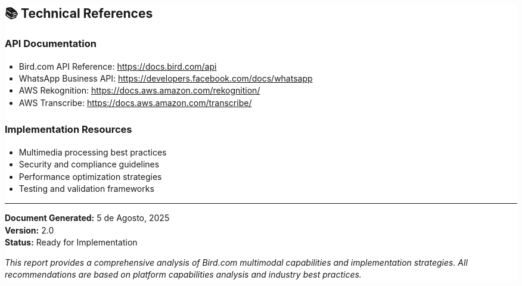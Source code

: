 
## 📚 Technical References

### API Documentation
- Bird.com API Reference: https://docs.bird.com/api
- WhatsApp Business API: https://developers.facebook.com/docs/whatsapp
- AWS Rekognition: https://docs.aws.amazon.com/rekognition/
- AWS Transcribe: https://docs.aws.amazon.com/transcribe/

### Implementation Resources
- Multimedia processing best practices
- Security and compliance guidelines
- Performance optimization strategies
- Testing and validation frameworks

---

**Document Generated:** 5 de Agosto, 2025  
**Version:** 2.0  
**Status:** Ready for Implementation

*This report provides a comprehensive analysis of Bird.com multimodal capabilities and implementation strategies. All recommendations are based on platform capabilities analysis and industry best practices.*